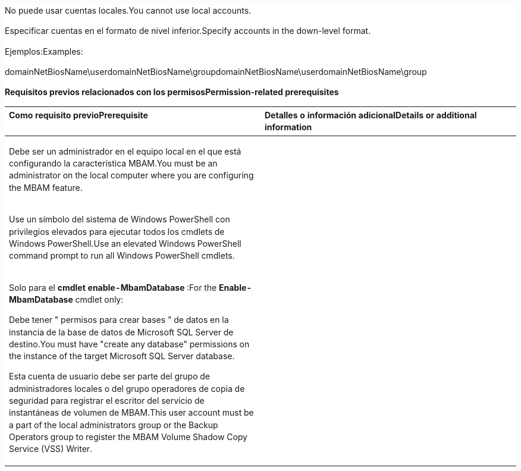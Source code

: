 <td align="left"><p><span data-ttu-id="e5668-151">No puede usar cuentas locales.</span><span class="sxs-lookup"><span data-stu-id="e5668-151">You cannot use local accounts.</span></span></p></td>
</tr>
<tr class="odd">
<td align="left"><p><span data-ttu-id="e5668-152">Especificar cuentas en el formato de nivel inferior.</span><span class="sxs-lookup"><span data-stu-id="e5668-152">Specify accounts in the down-level format.</span></span></p></td>
<td align="left"><p><span data-ttu-id="e5668-153">Ejemplos:</span><span class="sxs-lookup"><span data-stu-id="e5668-153">Examples:</span></span></p>
<p><span data-ttu-id="e5668-154">domainNetBiosName\userdomainNetBiosName\group</span><span class="sxs-lookup"><span data-stu-id="e5668-154">domainNetBiosName\userdomainNetBiosName\group</span></span></p></td>
</tr>
</tbody>
</table>

 

**<span data-ttu-id="e5668-155">Requisitos previos relacionados con los permisos</span><span class="sxs-lookup"><span data-stu-id="e5668-155">Permission-related prerequisites</span></span>**

<table>
<colgroup>
<col width="50%" />
<col width="50%" />
</colgroup>
<thead>
<tr class="header">
<th align="left"><span data-ttu-id="e5668-156">Como requisito previo</span><span class="sxs-lookup"><span data-stu-id="e5668-156">Prerequisite</span></span></th>
<th align="left"><span data-ttu-id="e5668-157">Detalles o información adicional</span><span class="sxs-lookup"><span data-stu-id="e5668-157">Details or additional information</span></span></th>
</tr>
</thead>
<tbody>
<tr class="odd">
<td align="left"><p><span data-ttu-id="e5668-158">Debe ser un administrador en el equipo local en el que está configurando la característica MBAM.</span><span class="sxs-lookup"><span data-stu-id="e5668-158">You must be an administrator on the local computer where you are configuring the MBAM feature.</span></span></p></td>
<td align="left"><p></p></td>
</tr>
<tr class="even">
<td align="left"><p><span data-ttu-id="e5668-159">Use un símbolo del sistema de Windows PowerShell con privilegios elevados para ejecutar todos los cmdlets de Windows PowerShell.</span><span class="sxs-lookup"><span data-stu-id="e5668-159">Use an elevated Windows PowerShell command prompt to run all Windows PowerShell cmdlets.</span></span></p></td>
<td align="left"><p></p></td>
</tr>
<tr class="odd">
<td align="left"><p><span data-ttu-id="e5668-160">Solo para el <strong> cmdlet enable-MbamDatabase </strong> :</span><span class="sxs-lookup"><span data-stu-id="e5668-160">For the <strong>Enable-MbamDatabase</strong> cmdlet only:</span></span></p>
<p><span data-ttu-id="e5668-161">Debe tener &quot; permisos para crear bases &quot; de datos en la instancia de la base de datos de Microsoft SQL Server de destino.</span><span class="sxs-lookup"><span data-stu-id="e5668-161">You must have &quot;create any database&quot; permissions on the instance of the target Microsoft SQL Server database.</span></span></p>
<p><span data-ttu-id="e5668-162">Esta cuenta de usuario debe ser parte del grupo de administradores locales o del grupo operadores de copia de seguridad para registrar el escritor del servicio de instantáneas de volumen de MBAM.</span><span class="sxs-lookup"><span data-stu-id="e5668-162">This user account must be a part of the local administrators group or the Backup Operators group to register the MBAM Volume Shadow Copy Service (VSS) Writer.</span></span></p></td>